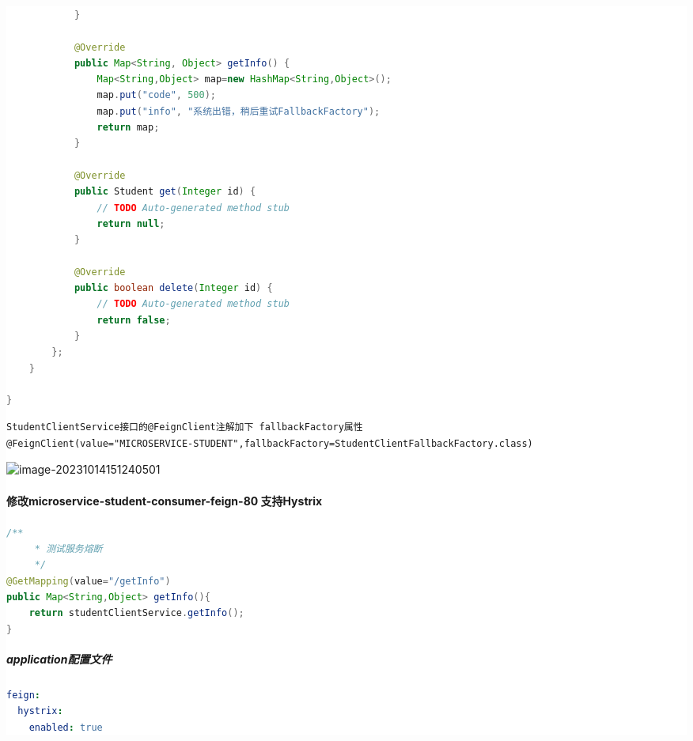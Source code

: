 ```java
            }

            @Override
            public Map<String, Object> getInfo() {
                Map<String,Object> map=new HashMap<String,Object>();
                map.put("code", 500);
                map.put("info", "系统出错，稍后重试FallbackFactory");
                return map;
            }

            @Override
            public Student get(Integer id) {
                // TODO Auto-generated method stub
                return null;
            }

            @Override
            public boolean delete(Integer id) {
                // TODO Auto-generated method stub
                return false;
            }
        };
    }

}

```

```
StudentClientService接口的@FeignClient注解加下 fallbackFactory属性 
@FeignClient(value="MICROSERVICE-STUDENT",fallbackFactory=StudentClientFallbackFactory.class)
```

![image-20231014151240501](https://cdn.jsdelivr.net/gh/etjava/TyporaPIC/img/202310141512177.png)

#### 修改microservice-student-consumer-feign-80 支持Hystrix

```java
/**
     * 测试服务熔断
     */
@GetMapping(value="/getInfo")
public Map<String,Object> getInfo(){
    return studentClientService.getInfo();
}
```

##### application配置文件

```yaml
feign: 
  hystrix: 
    enabled: true
```
